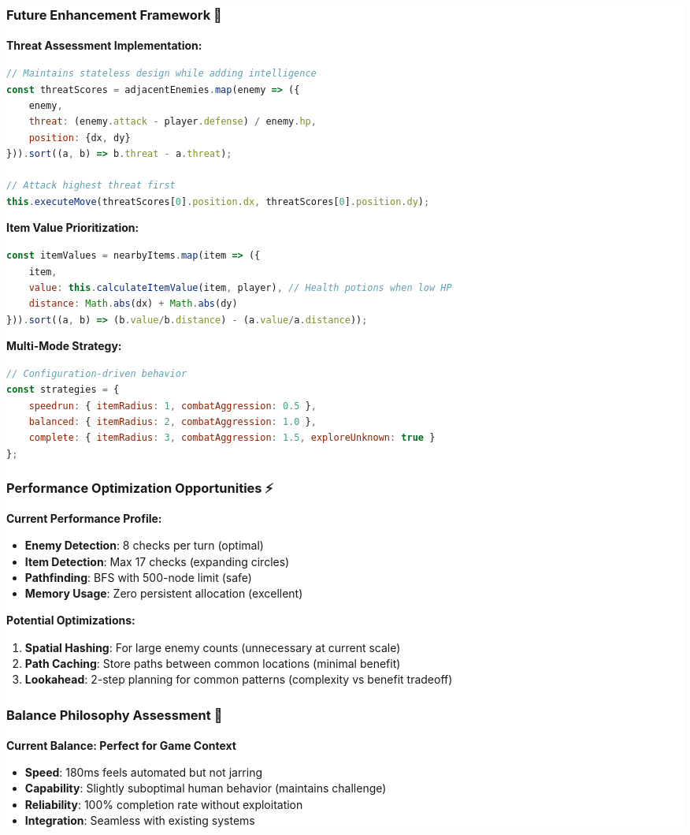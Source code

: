 ### Future Enhancement Framework 🚀

**Threat Assessment Implementation:**
```javascript
// Maintains stateless design while adding intelligence
const threatScores = adjacentEnemies.map(enemy => ({
    enemy,
    threat: (enemy.attack - player.defense) / enemy.hp,
    position: {dx, dy}
})).sort((a, b) => b.threat - a.threat);

// Attack highest threat first
this.executeMove(threatScores[0].position.dx, threatScores[0].position.dy);
```

**Item Value Prioritization:**
```javascript
const itemValues = nearbyItems.map(item => ({
    item,
    value: this.calculateItemValue(item, player), // Health potions when low HP
    distance: Math.abs(dx) + Math.abs(dy)
})).sort((a, b) => (b.value/b.distance) - (a.value/a.distance));
```

**Multi-Mode Strategy:**
```javascript
// Configuration-driven behavior
const strategies = {
    speedrun: { itemRadius: 1, combatAggression: 0.5 },
    balanced: { itemRadius: 2, combatAggression: 1.0 },
    complete: { itemRadius: 3, combatAggression: 1.5, exploreUnknown: true }
};
```

### Performance Optimization Opportunities ⚡

**Current Performance Profile:**
- **Enemy Detection**: 8 checks per turn (optimal)
- **Item Detection**: Max 17 checks (expanding circles)
- **Pathfinding**: BFS with 500-node limit (safe)
- **Memory Usage**: Zero persistent allocation (excellent)

**Potential Optimizations:**
1. **Spatial Hashing**: For large enemy counts (unnecessary at current scale)
2. **Path Caching**: Store paths between common locations (minimal benefit)
3. **Lookahead**: 2-step planning for common patterns (complexity vs benefit tradeoff)

### Balance Philosophy Assessment 🎯

**Current Balance: Perfect for Game Context**
- **Speed**: 180ms feels automated but not jarring
- **Capability**: Slightly suboptimal human behavior (maintains challenge)
- **Reliability**: 100% completion rate without exploitation
- **Integration**: Seamless with existing systems
